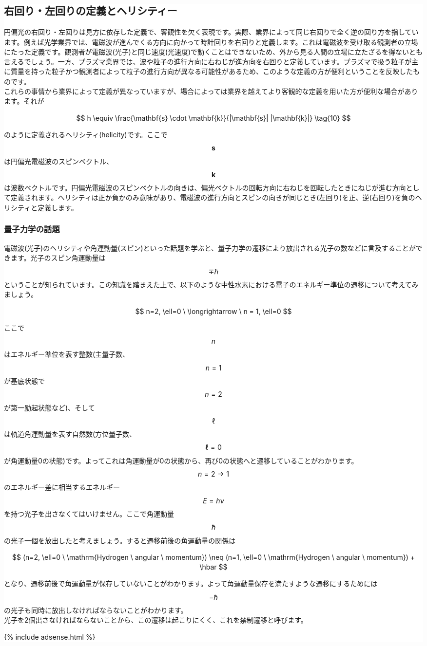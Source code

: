 ## 右回り・左回りの定義とヘリシティー

円偏光の右回り・左回りは見方に依存した定義で、客観性を欠く表現です。実際、業界によって同じ右回りで全く逆の回り方を指しています。例えば光学業界では、電磁波が進んでくる方向に向かって時計回りを右回りと定義します。これは電磁波を受け取る観測者の立場にたった定義です。観測者が電磁波(光子)と同じ速度(光速度)で動くことはできないため、外から見る人間の立場に立たざるを得ないとも言えるでしょう。一方、プラズマ業界では、波や粒子の進行方向に右ねじが進方向を右回りと定義しています。プラズマで扱う粒子が主に質量を持った粒子かつ観測者によって粒子の進行方向が異なる可能性があるため、このような定義の方が便利ということを反映したものです。  
これらの事情から業界によって定義が異なっていますが、場合によっては業界を越えてより客観的な定義を用いた方が便利な場合があります。それが

$$
h 
\equiv \frac{\mathbf{s} \cdot \mathbf{k}}{|\mathbf{s}| |\mathbf{k}|} \tag{10}
$$

のように定義されるヘリシティ(helicity)です。ここで$$\mathbf{s}$$は円偏光電磁波のスピンベクトル、$$\mathbf{k}$$は波数ベクトルです。円偏光電磁波のスピンベクトルの向きは、偏光ベクトルの回転方向に右ねじを回転したときにねじが進む方向として定義されます。ヘリシティは正か負かのみ意味があり、電磁波の進行方向とスピンの向きが同じとき(左回り)を正、逆(右回り)を負のヘリシティと定義します。

### 量子力学の話題

電磁波(光子)のヘリシティや角運動量(スピン)といった話題を学ぶと、量子力学の遷移により放出される光子の数などに言及することができます。光子のスピン角運動量は$$\mp \hbar$$ということが知られています。この知識を踏まえた上で、以下のような中性水素における電子のエネルギー準位の遷移について考えてみましょう。

$$
n=2, \ell=0 \ \longrightarrow \ n = 1, \ell=0
$$

ここで$$n$$はエネルギー準位を表す整数(主量子数、$$n=1$$が基底状態で$$n=2$$が第一励起状態など)、そして$$\ell$$は軌道角運動量を表す自然数(方位量子数、$$\ell=0$$が角運動量0の状態)です。よってこれは角運動量が0の状態から、再び0の状態へと遷移していることがわかります。  
$$n=2 \rightarrow 1$$のエネルギー差に相当するエネルギー$$E = h\nu$$を持つ光子を出さなくてはいけません。ここで角運動量$$\hbar$$の光子一個を放出したと考えましょう。すると遷移前後の角運動量の関係は

$$
(n=2, \ell=0 \ \mathrm{Hydrogen \ angular \ momentum}) 
\neq (n=1, \ell=0 \ \mathrm{Hydrogen \ angular \ momentum}) + \hbar 
$$

となり、遷移前後で角運動量が保存していないことがわかります。よって角運動量保存を満たすような遷移にするためには$$-\hbar$$の光子も同時に放出しなければならないことがわかります。  
光子を2個出さなければならないことから、この遷移は起こりにくく、これを禁制遷移と呼びます。

{% include adsense.html %}
